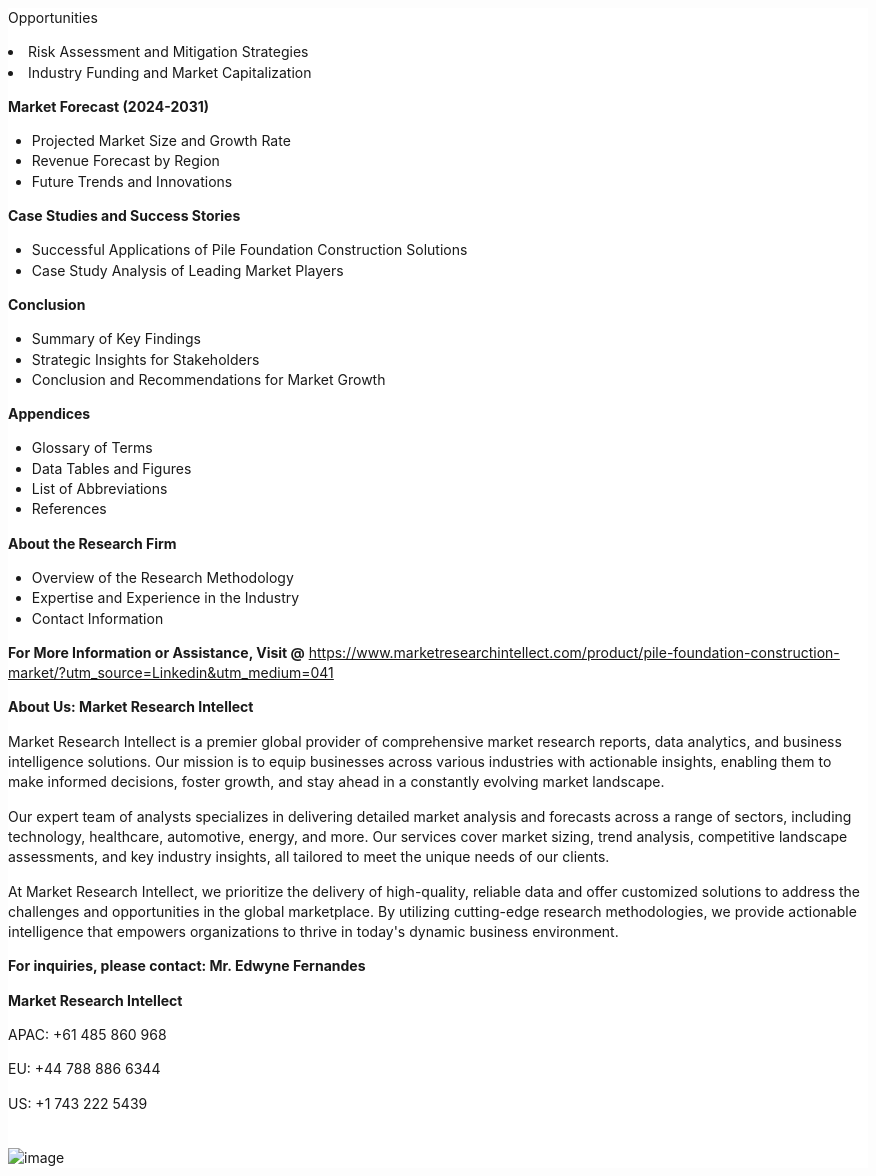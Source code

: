 Opportunities</li><li>Risk Assessment and Mitigation Strategies</li><li>Industry Funding and Market Capitalization</li></ul><p><strong>Market Forecast (2024-2031)</strong></p><ul><li>Projected Market Size and Growth Rate</li><li>Revenue Forecast by Region</li><li>Future Trends and Innovations</li></ul><p><strong>Case Studies and Success Stories</strong></p><ul><li>Successful Applications of Pile Foundation Construction Solutions</li><li>Case Study Analysis of Leading Market Players</li></ul><p><strong>Conclusion</strong></p><ul><li>Summary of Key Findings</li><li>Strategic Insights for Stakeholders</li><li>Conclusion and Recommendations for Market Growth</li></ul><p><strong>Appendices</strong></p><ul><li>Glossary of Terms</li><li>Data Tables and Figures</li><li>List of Abbreviations</li><li>References</li></ul><p><strong>About the Research Firm</strong></p><ul><li>Overview of the Research Methodology</li><li>Expertise and Experience in the Industry</li><li>Contact Information</li></ul></div><div class="article-main__content" data-test-id="publishing-text-block"><p><span class="font-[700]"><strong>For More Information or Assistance, Visit @</strong>&nbsp;<a href="https://www.marketresearchintellect.com/product/pile-foundation-construction-market/?utm_source=Linkedin&utm_medium=041">https://www.marketresearchintellect.com/product/pile-foundation-construction-market/?utm_source=Linkedin&utm_medium=041</a></span></p><p><strong>About Us: Market Research Intellect</strong></p><p>Market Research Intellect is a premier global provider of comprehensive market research reports, data analytics, and business intelligence solutions. Our mission is to equip businesses across various industries with actionable insights, enabling them to make informed decisions, foster growth, and stay ahead in a constantly evolving market landscape.</p><p>Our expert team of analysts specializes in delivering detailed market analysis and forecasts across a range of sectors, including technology, healthcare, automotive, energy, and more. Our services cover market sizing, trend analysis, competitive landscape assessments, and key industry insights, all tailored to meet the unique needs of our clients.</p><p>At Market Research Intellect, we prioritize the delivery of high-quality, reliable data and offer customized solutions to address the challenges and opportunities in the global marketplace. By utilizing cutting-edge research methodologies, we provide actionable intelligence that empowers organizations to thrive in today's dynamic business environment.</p><p><strong>For inquiries, please contact: Mr. Edwyne Fernandes</strong></p><p><strong>Market Research Intellect</strong></p><p>APAC: +61 485 860 968</p><p>EU: +44 788 886 6344</p><p>US: +1 743 222 5439</p></div><div class="article-main__content" data-test-id="publishing-text-block">&nbsp;</div>
![image](https://github.com/user-attachments/assets/cb9aace4-3d2b-417a-a4b9-1ba235b9601e)
